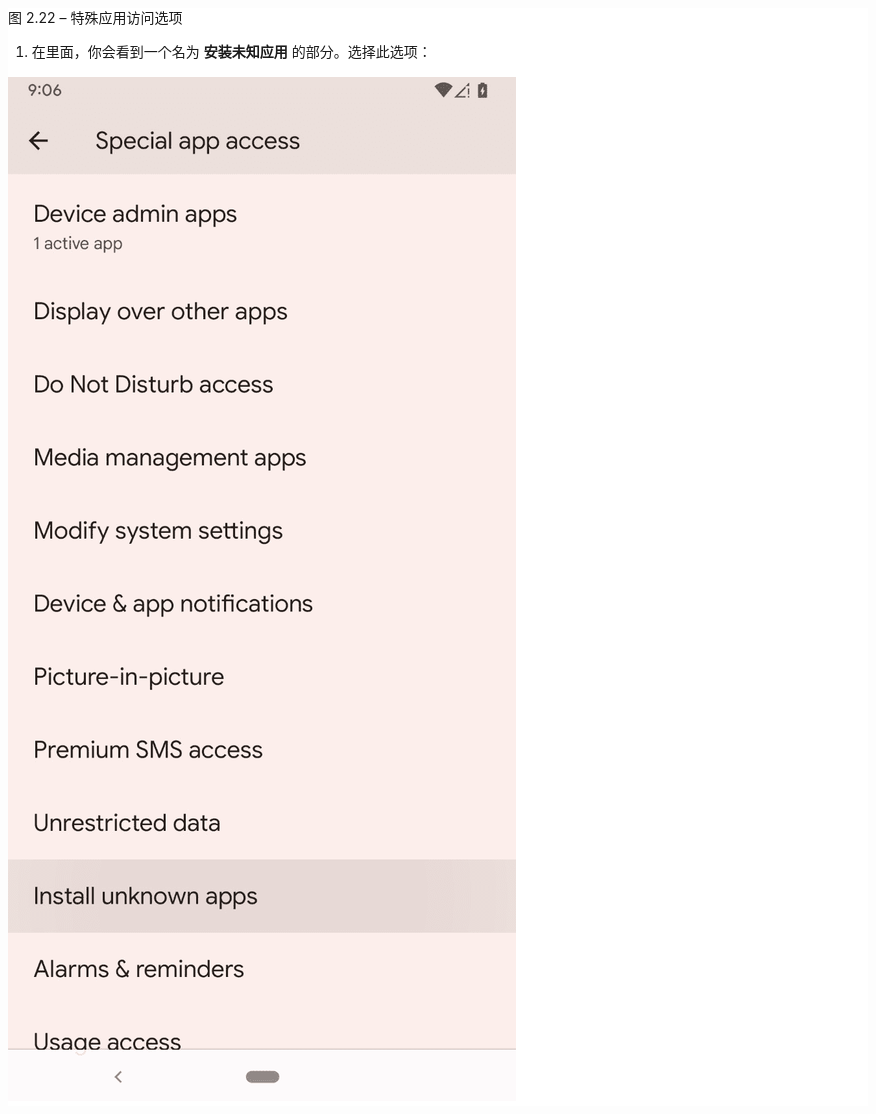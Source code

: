 图 2.22 – 特殊应用访问选项

1.  在里面，你会看到一个名为 **安装未知应用** 的部分。选择此选项：

![图 2.23 – 安装未知应用选项](img/B18868_02_23.jpg)

